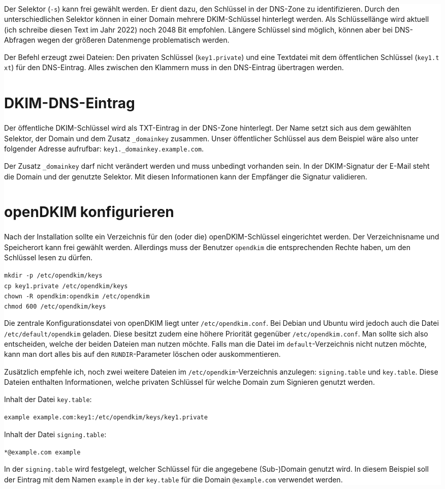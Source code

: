 Der Selektor (`-s`) kann frei gewählt werden. Er dient dazu, den Schlüssel in der DNS-Zone zu identifizieren. Durch den unterschiedlichen Selektor können in einer Domain mehrere DKIM-Schlüssel hinterlegt werden. Als Schlüssellänge wird aktuell (ich schreibe diesen Text im Jahr 2022) noch 2048 Bit empfohlen. Längere Schlüssel sind möglich, können aber bei DNS-Abfragen wegen der größeren Datenmenge problematisch werden.

Der Befehl erzeugt zwei Dateien: Den privaten Schlüssel (`key1.private`) und eine Textdatei mit dem öffentlichen Schlüssel (`key1.txt`) für den DNS-Eintrag. Alles zwischen den Klammern muss in den DNS-Eintrag übertragen werden.

# DKIM-DNS-Eintrag

Der öffentliche DKIM-Schlüssel wird als TXT-Eintrag in der DNS-Zone hinterlegt. Der Name setzt sich aus dem gewählten Selektor, der Domain und dem Zusatz `_domainkey` zusammen. Unser öffentlicher Schlüssel aus dem Beispiel wäre also unter folgender Adresse aufrufbar: `key1._domainkey.example.com`.

Der Zusatz `_domainkey` darf nicht verändert werden und muss unbedingt vorhanden sein. In der DKIM-Signatur der E-Mail steht die Domain und der genutzte Selektor. Mit diesen Informationen kann der Empfänger die Signatur validieren.

# openDKIM konfigurieren

Nach der Installation sollte ein Verzeichnis für den (oder die) openDKIM-Schlüssel eingerichtet werden. Der Verzeichnisname und Speicherort kann frei gewählt werden. Allerdings muss der Benutzer `opendkim` die entsprechenden Rechte haben, um den Schlüssel lesen zu dürfen.

    mkdir -p /etc/opendkim/keys
    cp key1.private /etc/opendkim/keys
    chown -R opendkim:opendkim /etc/opendkim
    chmod 600 /etc/opendkim/keys

Die zentrale Konfigurationsdatei von openDKIM liegt unter `/etc/opendkim.conf`. Bei Debian und Ubuntu wird jedoch auch die Datei `/etc/default/opendkim` geladen. Diese besitzt zudem eine höhere Priorität gegenüber `/etc/opendkim.conf`. Man sollte sich also entscheiden, welche der beiden Dateien man nutzen möchte. Falls man die Datei im `default`-Verzeichnis nicht nutzen möchte, kann man dort alles bis auf den `RUNDIR`-Parameter löschen oder auskommentieren.

Zusätzlich empfehle ich, noch zwei weitere Dateien im `/etc/opendkim`-Verzeichnis anzulegen: `signing.table` und `key.table`. Diese Dateien enthalten Informationen, welche privaten Schlüssel für welche Domain zum Signieren genutzt werden.

Inhalt der Datei `key.table`:

```
example example.com:key1:/etc/opendkim/keys/key1.private
```

Inhalt der Datei `signing.table`:

```
*@example.com example
```

In der `signing.table` wird festgelegt, welcher Schlüssel für die angegebene (Sub-)Domain genutzt wird. In diesem Beispiel soll der Eintrag mit dem Namen `example` in der `key.table` für die Domain `@example.com` verwendet werden.
